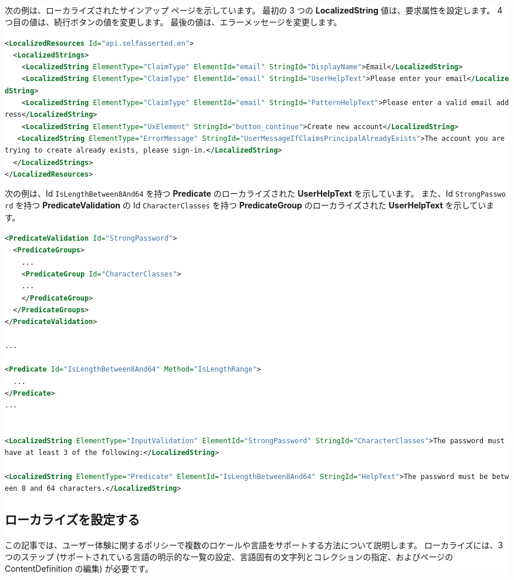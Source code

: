 
次の例は、ローカライズされたサインアップ ページを示しています。 最初の 3 つの **LocalizedString** 値は、要求属性を設定します。 4 つ目の値は、続行ボタンの値を変更します。 最後の値は、エラーメッセージを変更します。

```XML
<LocalizedResources Id="api.selfasserted.en">
  <LocalizedStrings>
    <LocalizedString ElementType="ClaimType" ElementId="email" StringId="DisplayName">Email</LocalizedString>
    <LocalizedString ElementType="ClaimType" ElementId="email" StringId="UserHelpText">Please enter your email</LocalizedString>
    <LocalizedString ElementType="ClaimType" ElementId="email" StringId="PatternHelpText">Please enter a valid email address</LocalizedString>
    <LocalizedString ElementType="UxElement" StringId="button_continue">Create new account</LocalizedString>
   <LocalizedString ElementType="ErrorMessage" StringId="UserMessageIfClaimsPrincipalAlreadyExists">The account you are trying to create already exists, please sign-in.</LocalizedString>
  </LocalizedStrings>
</LocalizedResources>
```

次の例は、Id `IsLengthBetween8And64` を持つ **Predicate** のローカライズされた **UserHelpText** を示しています。 また、Id `StrongPassword` を持つ **PredicateValidation** の Id `CharacterClasses` を持つ **PredicateGroup** のローカライズされた **UserHelpText** を示しています。

```XML
<PredicateValidation Id="StrongPassword">
  <PredicateGroups>
    ...
    <PredicateGroup Id="CharacterClasses">
    ...
    </PredicateGroup>
  </PredicateGroups>
</PredicateValidation>

...

<Predicate Id="IsLengthBetween8And64" Method="IsLengthRange">
  ...
</Predicate>
...


<LocalizedString ElementType="InputValidation" ElementId="StrongPassword" StringId="CharacterClasses">The password must have at least 3 of the following:</LocalizedString>

<LocalizedString ElementType="Predicate" ElementId="IsLengthBetween8And64" StringId="HelpText">The password must be between 8 and 64 characters.</LocalizedString>
```

## <a name="set-up-localization"></a>ローカライズを設定する

この記事では、ユーザー体験に関するポリシーで複数のロケールや言語をサポートする方法について説明します。 ローカライズには、3 つのステップ (サポートされている言語の明示的な一覧の設定、言語固有の文字列とコレクションの指定、およびページのContentDefinition の編集) が必要です。

